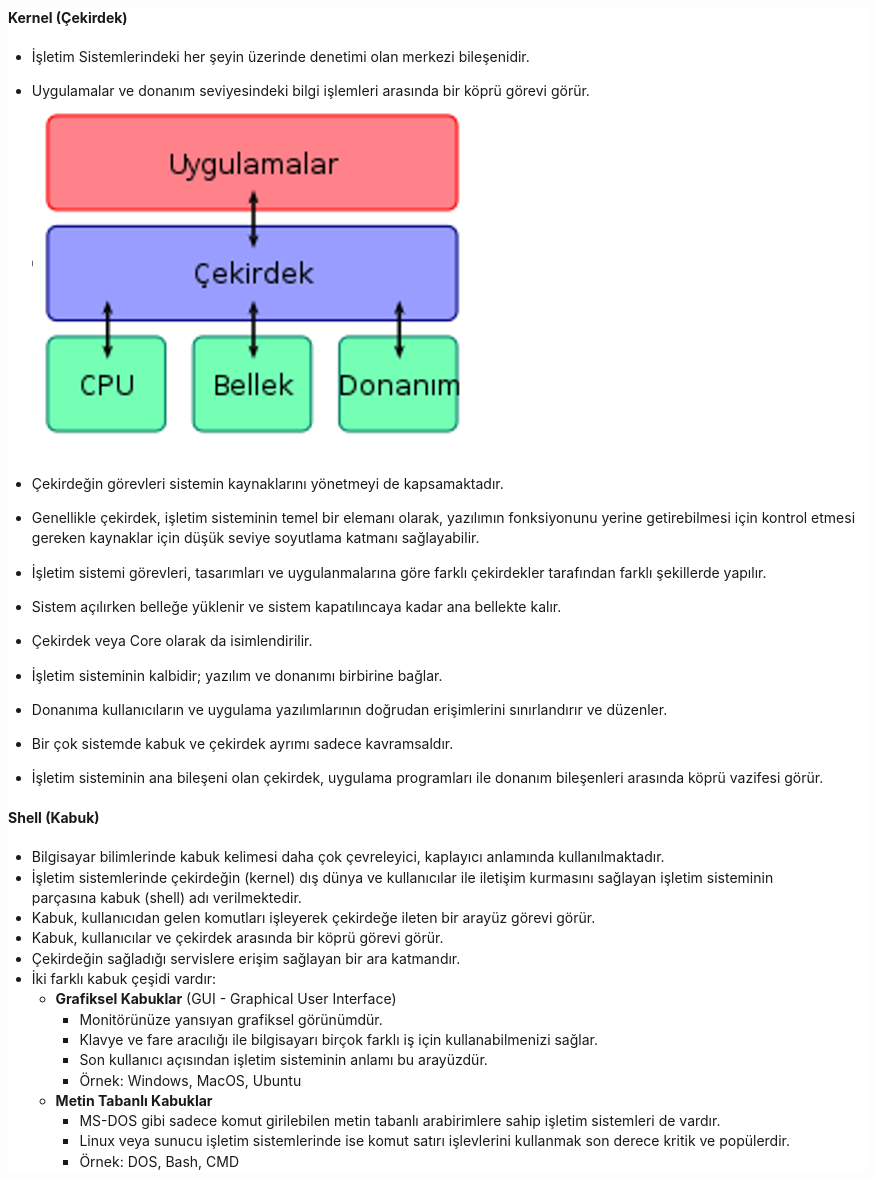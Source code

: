 #### Kernel (Çekirdek)
- İşletim Sistemlerindeki her şeyin üzerinde denetimi olan merkezi bileşenidir.
- Uygulamalar ve donanım seviyesindeki bilgi işlemleri arasında bir köprü görevi görür. 
![alt text](Images/4.png)
- Çekirdeğin görevleri sistemin kaynaklarını yönetmeyi de kapsamaktadır.

- Genellikle çekirdek, işletim sisteminin temel bir elemanı olarak, yazılımın fonksiyonunu yerine getirebilmesi için kontrol etmesi gereken kaynaklar için düşük seviye soyutlama katmanı sağlayabilir. 
- İşletim sistemi görevleri, tasarımları ve uygulanmalarına göre farklı çekirdekler tarafından farklı şekillerde yapılır.
- Sistem açılırken belleğe yüklenir ve sistem kapatılıncaya kadar ana bellekte kalır.
- Çekirdek veya Core olarak da isimlendirilir.
- İşletim sisteminin kalbidir; yazılım ve donanımı birbirine bağlar.
- Donanıma kullanıcıların ve uygulama yazılımlarının doğrudan erişimlerini sınırlandırır ve düzenler.
- Bir çok sistemde kabuk ve çekirdek ayrımı sadece kavramsaldır.
- İşletim sisteminin ana bileşeni olan çekirdek, uygulama programları ile donanım bileşenleri arasında köprü vazifesi görür.

#### Shell (Kabuk)
- Bilgisayar bilimlerinde kabuk kelimesi daha çok çevreleyici, kaplayıcı anlamında kullanılmaktadır.
- İşletim sistemlerinde çekirdeğin (kernel) dış dünya ve kullanıcılar ile iletişim kurmasını sağlayan işletim sisteminin parçasına kabuk (shell) adı verilmektedir.
- Kabuk, kullanıcıdan gelen komutları işleyerek çekirdeğe ileten bir arayüz görevi görür.
- Kabuk, kullanıcılar ve çekirdek arasında bir köprü görevi görür.
- Çekirdeğin sağladığı servislere erişim sağlayan bir ara katmandır.
- İki farklı kabuk çeşidi vardır:
    - **Grafiksel Kabuklar** (GUI - Graphical User Interface)
        - Monitörünüze yansıyan grafiksel görünümdür.
        - Klavye ve fare aracılığı ile bilgisayarı birçok farklı iş için kullanabilmenizi sağlar.
        - Son kullanıcı açısından işletim sisteminin anlamı bu arayüzdür.
        - Örnek: Windows, MacOS, Ubuntu
    - **Metin Tabanlı Kabuklar**
        * MS-DOS gibi sadece komut girilebilen metin tabanlı arabirimlere sahip işletim sistemleri de vardır.
        * Linux veya sunucu işletim sistemlerinde ise komut satırı işlevlerini kullanmak son derece kritik ve popülerdir.
        * Örnek: DOS, Bash, CMD
